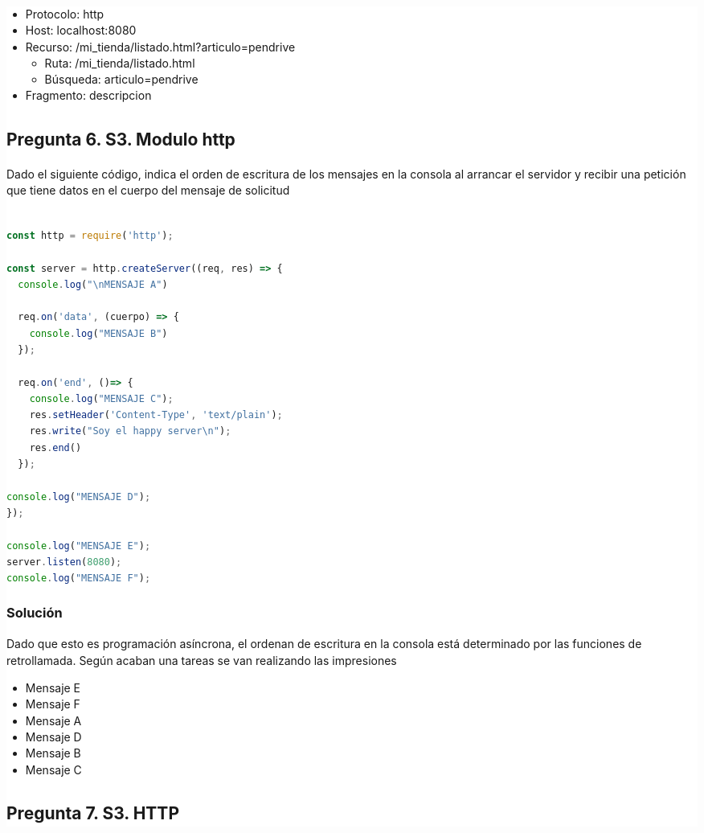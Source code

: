 * Protocolo: http
* Host: localhost:8080
* Recurso: /mi_tienda/listado.html?articulo=pendrive
  * Ruta: /mi_tienda/listado.html
  * Búsqueda: articulo=pendrive
* Fragmento: descripcion


## Pregunta 6. S3. Modulo http

Dado el siguiente código, indica el orden de escritura de los mensajes en la consola al arrancar el servidor y recibir una petición que tiene datos en el cuerpo del mensaje de solicitud

```js

const http = require('http');

const server = http.createServer((req, res) => {
  console.log("\nMENSAJE A")

  req.on('data', (cuerpo) => {
    console.log("MENSAJE B")
  });

  req.on('end', ()=> {
    console.log("MENSAJE C");
    res.setHeader('Content-Type', 'text/plain');
    res.write("Soy el happy server\n");
    res.end()
  });

console.log("MENSAJE D");
});

console.log("MENSAJE E");
server.listen(8080);
console.log("MENSAJE F");

```


### Solución

Dado que esto es programación asíncrona, el ordenan de escritura en la consola está determinado por las funciones de retrollamada. Según acaban una tareas se van realizando las impresiones

* Mensaje E
* Mensaje F
* Mensaje A
* Mensaje D
* Mensaje B
* Mensaje C

## Pregunta 7. S3. HTTP
